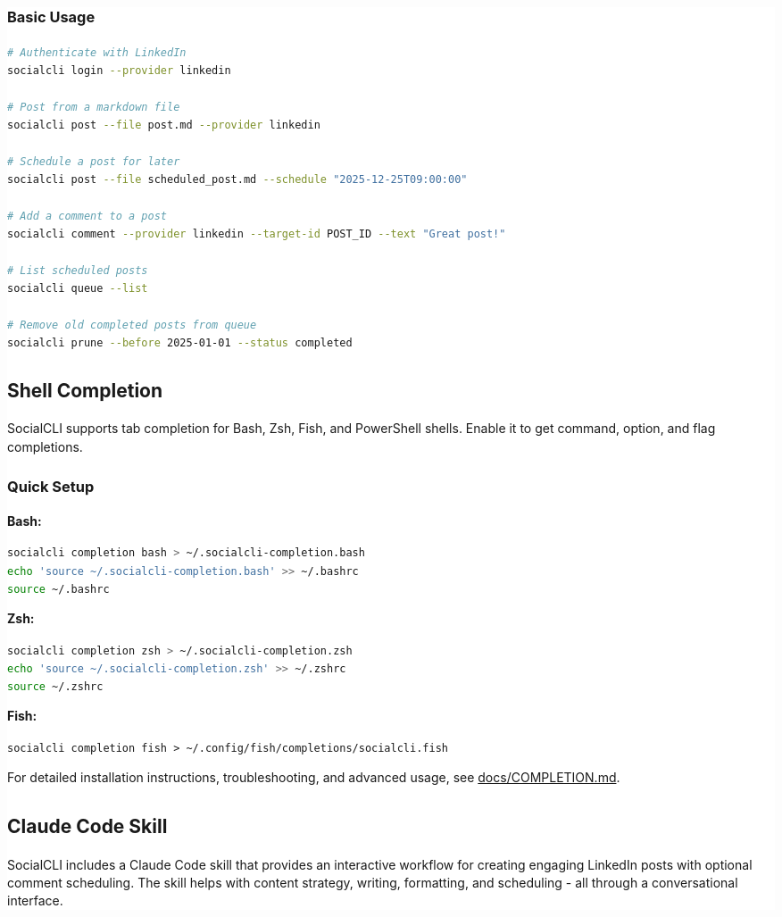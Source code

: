 ### Basic Usage

```bash
# Authenticate with LinkedIn
socialcli login --provider linkedin

# Post from a markdown file
socialcli post --file post.md --provider linkedin

# Schedule a post for later
socialcli post --file scheduled_post.md --schedule "2025-12-25T09:00:00"

# Add a comment to a post
socialcli comment --provider linkedin --target-id POST_ID --text "Great post!"

# List scheduled posts
socialcli queue --list

# Remove old completed posts from queue
socialcli prune --before 2025-01-01 --status completed
```

## Shell Completion

SocialCLI supports tab completion for Bash, Zsh, Fish, and PowerShell shells. Enable it to get command, option, and flag completions.

### Quick Setup

**Bash:**
```bash
socialcli completion bash > ~/.socialcli-completion.bash
echo 'source ~/.socialcli-completion.bash' >> ~/.bashrc
source ~/.bashrc
```

**Zsh:**
```zsh
socialcli completion zsh > ~/.socialcli-completion.zsh
echo 'source ~/.socialcli-completion.zsh' >> ~/.zshrc
source ~/.zshrc
```

**Fish:**
```fish
socialcli completion fish > ~/.config/fish/completions/socialcli.fish
```

For detailed installation instructions, troubleshooting, and advanced usage, see [docs/COMPLETION.md](docs/COMPLETION.md).

## Claude Code Skill

SocialCLI includes a Claude Code skill that provides an interactive workflow for creating engaging LinkedIn posts with optional comment scheduling. The skill helps with content strategy, writing, formatting, and scheduling - all through a conversational interface.
